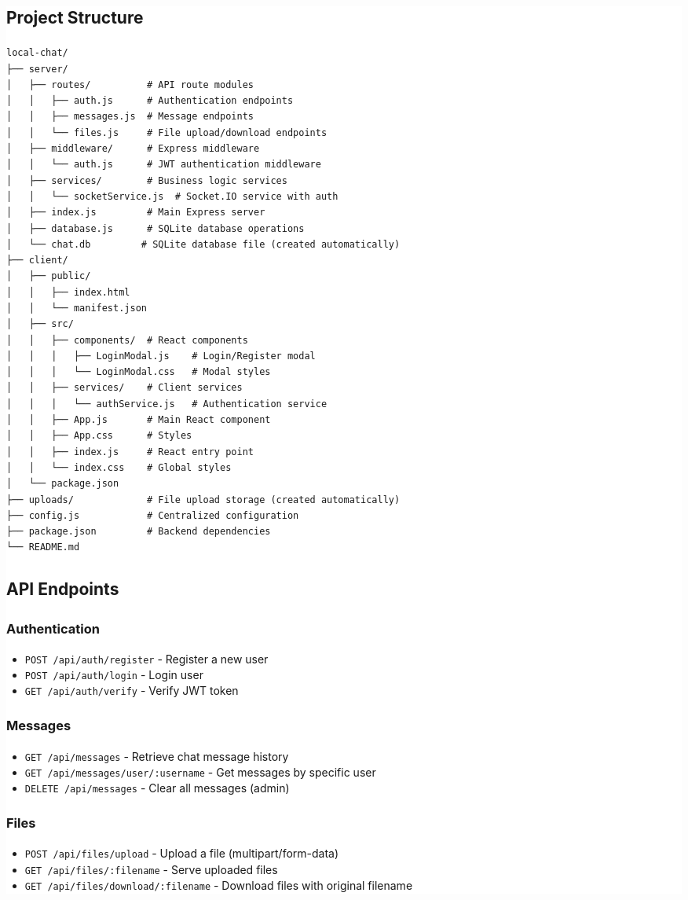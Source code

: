 ## Project Structure

```
local-chat/
├── server/
│   ├── routes/          # API route modules
│   │   ├── auth.js      # Authentication endpoints
│   │   ├── messages.js  # Message endpoints
│   │   └── files.js     # File upload/download endpoints
│   ├── middleware/      # Express middleware
│   │   └── auth.js      # JWT authentication middleware
│   ├── services/        # Business logic services
│   │   └── socketService.js  # Socket.IO service with auth
│   ├── index.js         # Main Express server
│   ├── database.js      # SQLite database operations
│   └── chat.db         # SQLite database file (created automatically)
├── client/
│   ├── public/
│   │   ├── index.html
│   │   └── manifest.json
│   ├── src/
│   │   ├── components/  # React components
│   │   │   ├── LoginModal.js    # Login/Register modal
│   │   │   └── LoginModal.css   # Modal styles
│   │   ├── services/    # Client services
│   │   │   └── authService.js   # Authentication service
│   │   ├── App.js       # Main React component
│   │   ├── App.css      # Styles
│   │   ├── index.js     # React entry point
│   │   └── index.css    # Global styles
│   └── package.json
├── uploads/             # File upload storage (created automatically)
├── config.js            # Centralized configuration
├── package.json         # Backend dependencies
└── README.md
```

## API Endpoints

### Authentication
- `POST /api/auth/register` - Register a new user
- `POST /api/auth/login` - Login user
- `GET /api/auth/verify` - Verify JWT token

### Messages
- `GET /api/messages` - Retrieve chat message history
- `GET /api/messages/user/:username` - Get messages by specific user
- `DELETE /api/messages` - Clear all messages (admin)

### Files
- `POST /api/files/upload` - Upload a file (multipart/form-data)
- `GET /api/files/:filename` - Serve uploaded files
- `GET /api/files/download/:filename` - Download files with original filename
